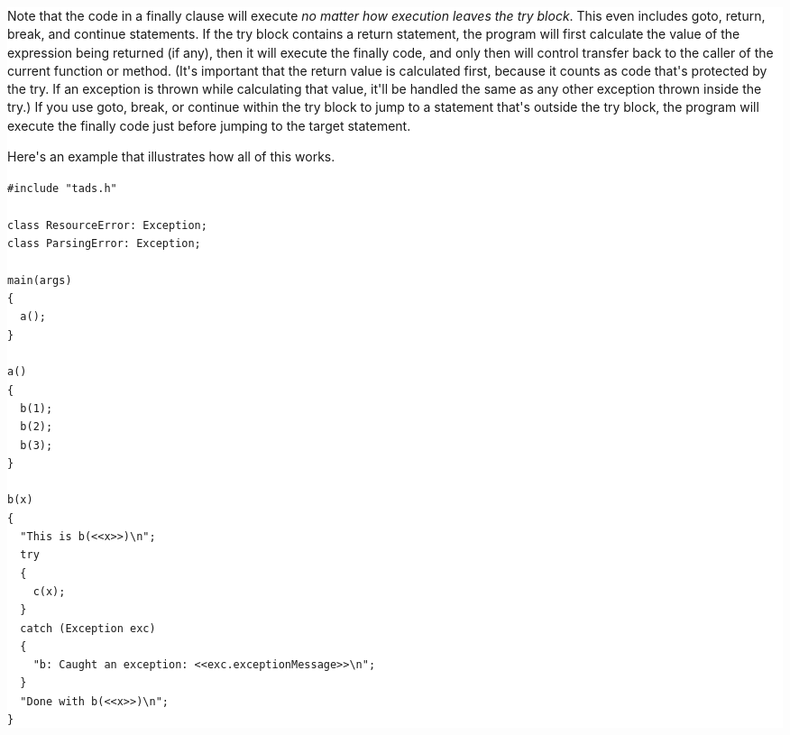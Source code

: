 Note that the code in a <span class="code">finally</span> clause will
execute *no matter how execution leaves the
<span class="code">try</span> block*. This even includes
<span class="code">goto</span>, <span class="code">return</span>,
<span class="code">break</span>, and <span class="code">continue</span>
statements. If the <span class="code">try</span> block contains a
<span class="code">return</span> statement, the program will first
calculate the value of the expression being returned (if any), then it
will execute the <span class="code">finally</span> code, and only then
will control transfer back to the caller of the current function or
method. (It's important that the return value is calculated first,
because it counts as code that's protected by the
<span class="code">try</span>. If an exception is thrown while
calculating that value, it'll be handled the same as any other exception
thrown inside the <span class="code">try</span>.) If you use
<span class="code">goto</span>, <span class="code">break</span>, or
<span class="code">continue</span> within the
<span class="code">try</span> block to jump to a statement that's
outside the <span class="code">try</span> block, the program will
execute the <span class="code">finally</span> code just before jumping
to the target statement.

Here's an example that illustrates how all of this works.

<div class="code">

    #include "tads.h"

    class ResourceError: Exception;
    class ParsingError: Exception;

    main(args)
    {
      a();
    }

    a()
    {
      b(1);
      b(2);
      b(3);
    }

    b(x)
    {
      "This is b(<<x>>)\n";
      try
      {
        c(x);
      }
      catch (Exception exc)
      {
        "b: Caught an exception: <<exc.exceptionMessage>>\n";
      }
      "Done with b(<<x>>)\n";
    }
